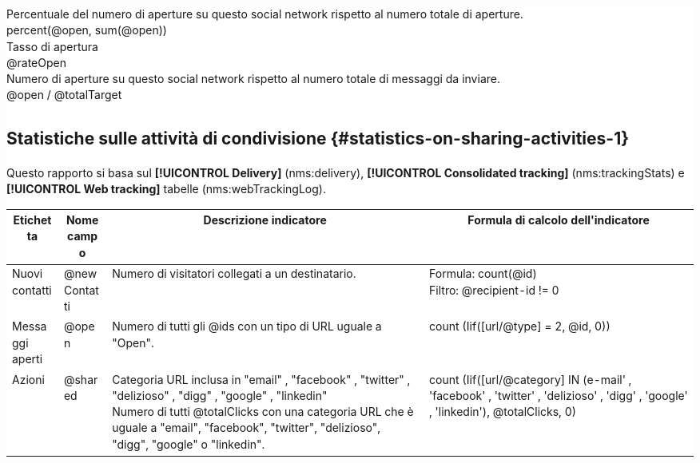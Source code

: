    <td> Percentuale del numero di aperture su questo social network rispetto al numero totale di aperture.<br /> </td> 
   <td> percent(@open, sum(@open))<br /> </td> 
  </tr> 
  <tr> 
   <td> Tasso di apertura<br /> </td> 
   <td> @rateOpen<br /> </td> 
   <td> Numero di aperture su questo social network rispetto al numero totale di messaggi da inviare.<br /> </td> 
   <td> @open / @totalTarget<br /> </td> 
  </tr> 
 </tbody> 
</table>

## Statistiche sulle attività di condivisione {#statistics-on-sharing-activities-1}

Questo rapporto si basa sul **[!UICONTROL Delivery]** (nms:delivery), **[!UICONTROL Consolidated tracking]** (nms:trackingStats) e **[!UICONTROL Web tracking]** tabelle (nms:webTrackingLog).

<table> 
 <thead> 
  <tr> 
   <th> <strong>Etichetta</strong> <br /> </th> 
   <th> <strong>Nome campo</strong> <br /> </th> 
   <th> <strong>Descrizione indicatore</strong> <br /> </th> 
   <th> <strong>Formula di calcolo dell'indicatore</strong> <br /> </th> 
  </tr> 
 </thead> 
 <tbody> 
  <tr> 
   <td> Nuovi contatti<br /> </td> 
   <td> @newContatti<br /> </td> 
   <td> Numero di visitatori collegati a un destinatario.<br /> </td> 
   <td> Formula: count(@id)<br /> Filtro: @recipient-id != 0<br /> </td> 
  </tr> 
  <tr> 
   <td> Messaggi aperti<br /> </td> 
   <td> @open<br /> </td> 
   <td> Numero di tutti gli @ids con un tipo di URL uguale a "Open".<br /> </td> 
   <td> count (Iif([url/@type] = 2, @id, 0))<br /> </td> 
  </tr> 
  <tr> 
   <td> Azioni<br /> </td> 
   <td> @shared<br /> </td> 
   <td> Categoria URL inclusa in "email" , "facebook" , "twitter" , "delizioso" , "digg" , "google" , "linkedin"<br /> Numero di tutti @totalClicks con una categoria URL che è uguale a "email", "facebook", "twitter", "delizioso", "digg", "google" o "linkedin".<br /> </td> 
   <td> count (Iif([url/@category] IN (e-mail' , 'facebook' , 'twitter' , 'delizioso' , 'digg' , 'google' , 'linkedin'), @totalClicks, 0)<br /> </td> 
  </tr> 
 </tbody> 
</table>
